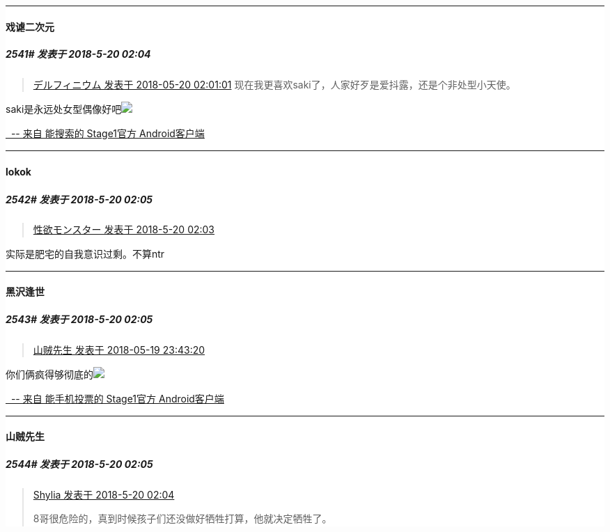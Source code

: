 
*****

####  戏谑二次元  
##### 2541#       发表于 2018-5-20 02:04



<blockquote><a href="httphttps://bbs.saraba1st.com/2b/forum.php?mod=redirect&amp;goto=findpost&amp;pid=39679065&amp;ptid=1673546" target="_blank">デルフィニウム 发表于 2018-05-20 02:01:01</a>
现在我更喜欢saki了，人家好歹是爱抖露，还是个非处型小天使。</blockquote>saki是永远处女型偶像好吧<img src="https://static.saraba1st.com/image/smiley/face2017/001.png" referrerpolicy="no-referrer">

[  -- 来自 能搜索的 Stage1官方 Android客户端](https://www.coolapk.com/apk/140634)







*****

####  lokok  
##### 2542#       发表于 2018-5-20 02:05



<blockquote><a href="httphttps://bbs.saraba1st.com/2b/forum.php?mod=redirect&amp;goto=findpost&amp;pid=39679085&amp;ptid=1673546" target="_blank">性欲モンスター 发表于 2018-5-20 02:03</a></blockquote>
实际是肥宅的自我意识过剩。不算ntr







*****

####  黑沢逢世  
##### 2543#       发表于 2018-5-20 02:05



<blockquote><a href="httphttps://bbs.saraba1st.com/2b/forum.php?mod=redirect&amp;goto=findpost&amp;pid=39677263&amp;ptid=1673546" target="_blank">山贼先生 发表于 2018-05-19 23:43:20</a></blockquote>你们俩疯得够彻底的<img src="https://static.saraba1st.com/image/smiley/face2017/004.gif" referrerpolicy="no-referrer">

[  -- 来自 能手机投票的 Stage1官方 Android客户端](https://www.coolapk.com/apk/140634)







*****

####  山贼先生  
##### 2544#       发表于 2018-5-20 02:05



<blockquote><a href="httphttps://bbs.saraba1st.com/2b/forum.php?mod=redirect&amp;goto=findpost&amp;pid=39679092&amp;ptid=1673546" target="_blank">Shylia 发表于 2018-5-20 02:04</a>

8哥很危险的，真到时候孩子们还没做好牺牲打算，他就决定牺牲了。
